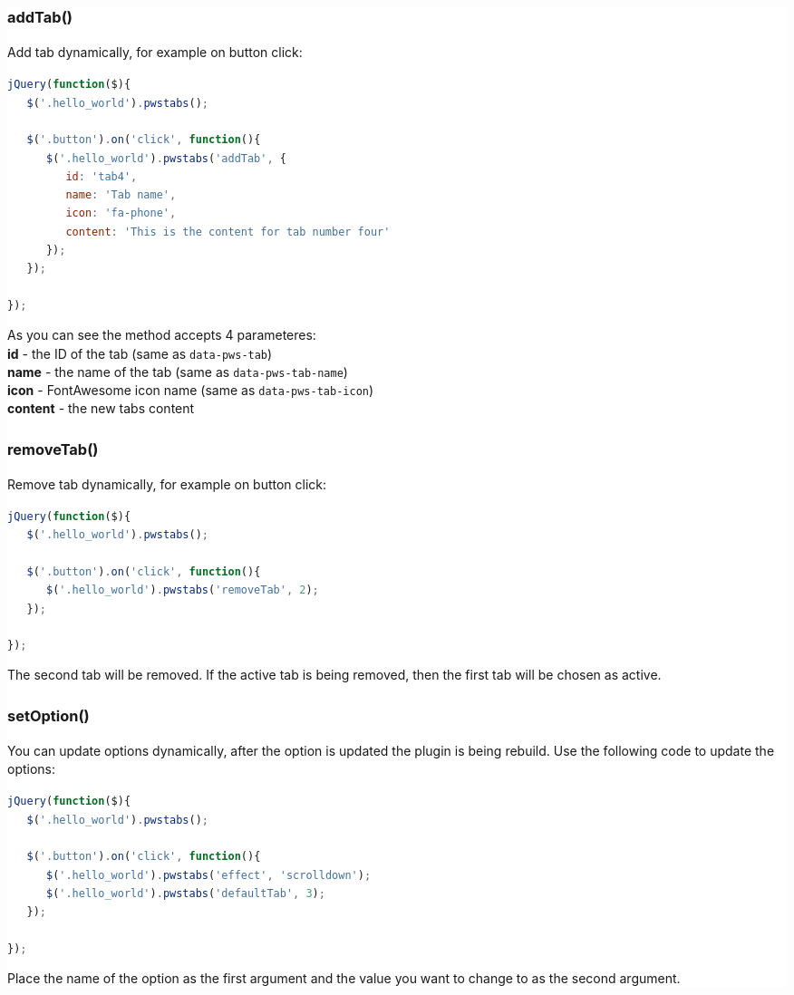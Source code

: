 ### addTab()
Add tab dynamically, for example on button click:
```js
jQuery(function($){
   $('.hello_world').pwstabs();
   
   $('.button').on('click', function(){
      $('.hello_world').pwstabs('addTab', {
         id: 'tab4',
         name: 'Tab name',
         icon: 'fa-phone',
         content: 'This is the content for tab number four'
      });
   });
      
});
```
As you can see the method accepts 4 parameteres:<br>
<strong>id</strong> - the ID of the tab (same as `data-pws-tab`)<br>
<strong>name</strong> - the name of the tab (same as `data-pws-tab-name`)<br>
<strong>icon</strong> - FontAwesome icon name (same as `data-pws-tab-icon`)<br>
<strong>content</strong> - the new tabs content

### removeTab()
Remove tab dynamically, for example on button click:
```js
jQuery(function($){
   $('.hello_world').pwstabs();
   
   $('.button').on('click', function(){
      $('.hello_world').pwstabs('removeTab', 2);
   });
      
});
```
The second tab will be removed. If the active tab is being removed, then the first tab will be chosen as active.

### setOption()
You can update options dynamically, after the option is updated the plugin is being rebuild. Use the following code to update the options:
```js
jQuery(function($){
   $('.hello_world').pwstabs();
   
   $('.button').on('click', function(){
      $('.hello_world').pwstabs('effect', 'scrolldown');
      $('.hello_world').pwstabs('defaultTab', 3);
   });
      
});
```
Place the name of the option as the first argument and the value you want to change to as the second argument.
